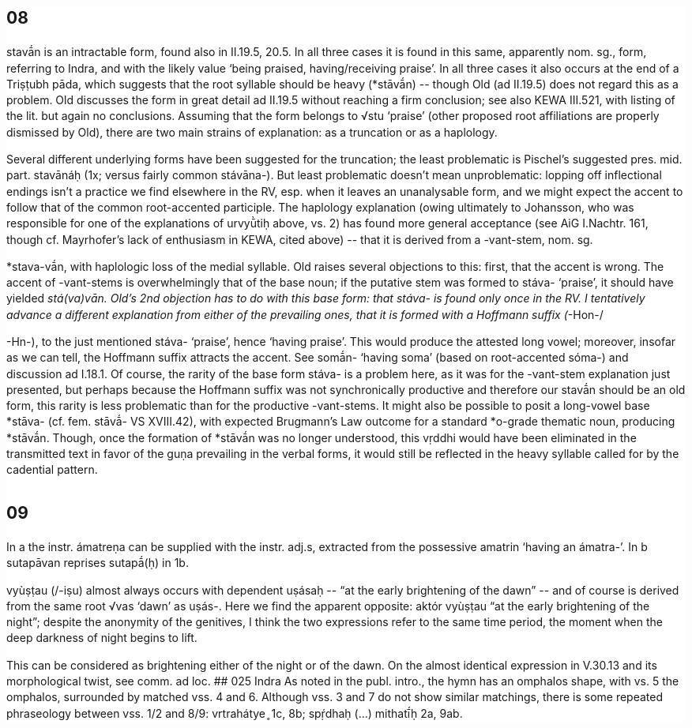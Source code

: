 
## 08
stavā́n is an intractable form, found also in II.19.5, 20.5. In all three cases it is found in this same, apparently nom. sg., form, referring to Indra, and with the likely value ‘being praised, having/receiving praise’. In all three cases it also occurs at the end of a Triṣṭubh pāda, which suggests that the root syllable should be heavy (*stāvā́n) -- though Old (ad II.19.5) does not regard this as a problem. Old discusses the form in great detail ad II.19.5 without reaching a firm conclusion; see also KEWA III.521, with listing of the lit. but again no conclusions. Assuming that the form belongs to √stu ‘praise’ (other proposed root affiliations are properly dismissed by Old), there are two main strains of explanation: as a truncation or as a haplology.

Several different underlying forms have been suggested for the truncation; the least problematic is Pischel’s suggested pres. mid. part. stavānáḥ (1x; versus fairly common stávāna-). But least problematic doesn’t mean unproblematic: lopping off inflectional endings isn’t a practice we find elsewhere in the RV, esp. when it leaves an unanalysable form, and we might expect the accent to follow that of the common root-accented participle. The haplology explanation (owing ultimately to Johansson, who was responsible for one of the explanations of urvyū̀tiḥ above, vs. 2) has found more general acceptance (see AiG I.Nachtr. 161, though cf. Mayrhofer’s lack of enthusiasm in KEWA, cited above) -- that it is derived from a -vant-stem, nom. sg.

*stava-vā́n, with haplologic loss of the medial syllable. Old raises several objections
to this: first, that the accent is wrong. The accent of -vant-stems is overwhelmingly that of the base noun; if the putative stem was formed to stáva- ‘praise’, it should have yielded *stá(va)vān. Old’s 2nd objection has to do with this base form: that stáva- is found only once in the RV. I tentatively advance a different explanation from either of the prevailing ones, that it is formed with a Hoffmann suffix (*-Hon-/

-Hn-), to the just mentioned stáva- ‘praise’, hence ‘having praise’. This would
produce the attested long vowel; moreover, insofar as we can tell, the Hoffmann suffix attracts the accent. See somā́n- ‘having soma’ (based on root-accented sóma-) and discussion ad I.18.1. Of course, the rarity of the base form stáva- is a problem here, as it was for the -vant-stem explanation just presented, but perhaps because the Hoffmann suffix was not synchronically productive and therefore our stavā́n should be an old form, this rarity is less problematic than for the productive -vant-stems. It might also be possible to posit a long-vowel base *stāva- (cf. fem. stāvā́- VS XVIII.42), with expected Brugmann’s Law outcome for a standard *o-grade thematic noun, producing *stāvā́n. Though, once the formation of *stāvā́n was no longer understood, this vṛddhi would have been eliminated in the transmitted text in favor of the guṇa prevailing in the verbal forms, it would still be reflected in the heavy syllable called for by the cadential pattern.


## 09
In a the instr. ámatreṇa can be supplied with the instr. adj.s, extracted from the possessive amatrin ‘having an ámatra-’. In b sutapāvan reprises sutapā́(ḥ) in 1b.

vyùṣṭau (/-iṣu) almost always occurs with dependent uṣásaḥ -- “at the early brightening of the dawn” -- and of course is derived from the same root √vas ‘dawn’ as uṣás-. Here we find the apparent opposite: aktór vyùṣṭau “at the early brightening of the night”; despite the anonymity of the genitives, I think the two expressions refer to the same time period, the moment when the deep darkness of night begins to lift.

This can be considered as brightening either of the night or of the dawn. On the almost identical expression in V.30.13 and its morphological twist, see comm. ad loc. ## 025
Indra As noted in the publ. intro., the hymn has an omphalos shape, with vs. 5 the omphalos, surrounded by matched vss. 4 and 6. Although vss. 3 and 7 do not show similar matchings, there is some repeated phraseology between vss. 1/2 and 8/9: vrtrahátye ̥ 1c, 8b; spṛ́dhaḥ (...) mithatī́ḥ 2a, 9ab.
